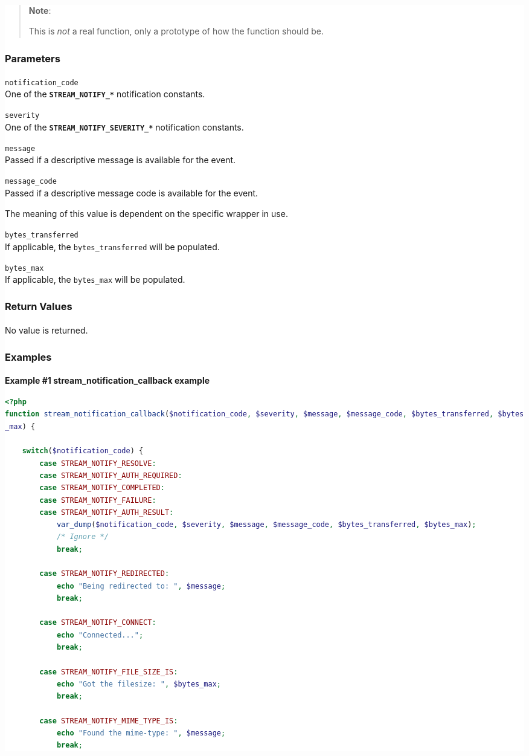 > **Note**:
>
> This is *not* a real function, only a prototype of how the function
> should be.

### Parameters

`notification_code`  
One of the **`STREAM_NOTIFY_*`** notification constants.

`severity`  
One of the **`STREAM_NOTIFY_SEVERITY_*`** notification constants.

`message`  
Passed if a descriptive message is available for the event.

`message_code`  
Passed if a descriptive message code is available for the event.

The meaning of this value is dependent on the specific wrapper in use.

`bytes_transferred`  
If applicable, the `bytes_transferred` will be populated.

`bytes_max`  
If applicable, the `bytes_max` will be populated.

### Return Values

No value is returned.

### Examples

**Example \#1 <span
class="function">stream\_notification\_callback</span> example**

``` php
<?php
function stream_notification_callback($notification_code, $severity, $message, $message_code, $bytes_transferred, $bytes_max) {

    switch($notification_code) {
        case STREAM_NOTIFY_RESOLVE:
        case STREAM_NOTIFY_AUTH_REQUIRED:
        case STREAM_NOTIFY_COMPLETED:
        case STREAM_NOTIFY_FAILURE:
        case STREAM_NOTIFY_AUTH_RESULT:
            var_dump($notification_code, $severity, $message, $message_code, $bytes_transferred, $bytes_max);
            /* Ignore */
            break;

        case STREAM_NOTIFY_REDIRECTED:
            echo "Being redirected to: ", $message;
            break;

        case STREAM_NOTIFY_CONNECT:
            echo "Connected...";
            break;

        case STREAM_NOTIFY_FILE_SIZE_IS:
            echo "Got the filesize: ", $bytes_max;
            break;

        case STREAM_NOTIFY_MIME_TYPE_IS:
            echo "Found the mime-type: ", $message;
            break;
```